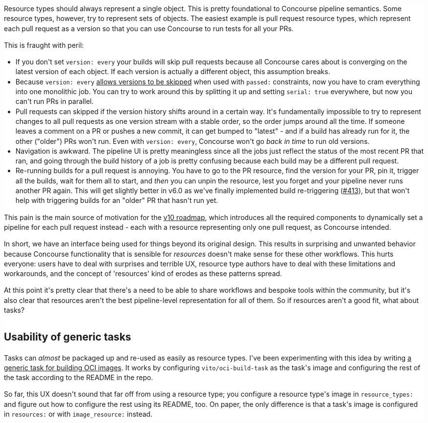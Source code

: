 Resource types should always represent a single object. This is pretty foundational to Concourse pipeline semantics. Some resource types, however, try to represent sets of objects. The easiest example is pull request resource types, which represent each pull request as a version so that you can use Concourse to run tests for all your PRs.

This is fraught with peril:

- If you don't set `version: every` your builds will skip pull requests because all Concourse cares about is converging on the latest version of each object. If each version is actually a different object, this assumption breaks.
- Because `version: every` [allows versions to be skipped](https://github.com/concourse/concourse/issues/736) when used with `passed:` constraints, now you have to cram everything into one monolithic job. You can try to work around this by splitting it up and setting `serial: true` everywhere, but now you can't run PRs in parallel.
- Pull requests can skipped if the version history shifts around in a certain way. It's fundamentally impossible to try to represent changes to all pull requests as one version stream with a stable order, so the order jumps around all the time. If someone leaves a comment on a PR or pushes a new commit, it can get bumped to "latest" - and if a build has already run for it, the other ("older") PRs won't run. Even with `version: every`, Concourse won't go _back in time_ to run old versions.
- Navigation is awkward. The pipeline UI is pretty meaningless since all the jobs just reflect the status of the most recent PR that ran, and going through the build history of a job is pretty confusing because each build may be a different pull request.
- Re-running builds for a pull request is annoying. You have to go to the PR resource, find the version for your PR, pin it, trigger all the builds, wait for them all to start, and _then_ you can unpin the resource, lest you forget and your pipeline never runs another PR again. This will get slightly better in v6.0 as we've finally implemented build re-triggering ([#413](http://github.com/concourse/concourse/issues/413)), but that won't help with triggering builds for an "older" PR that hasn't run yet.

This pain is the main source of motivation for the [v10 roadmap](/posts/2019-07-17-core-roadmap-towards-v10/), which introduces all the required components to dynamically set a pipeline for each pull request instead - each with a resource representing only one pull request, as Concourse intended.

In short, we have an interface being used for things beyond its original design. This results in surprising and unwanted behavior because Concourse functionality that is sensible for _resources_ doesn't make sense for these other workflows. This hurts everyone: users have to deal with surprises and terrible UX, resource type authors have to deal with these limitations and workarounds, and the concept of 'resources' kind of erodes as these patterns spread.

At this point it's pretty clear that there's a need to be able to share workflows and bespoke tools within the community, but it's also clear that resources aren't the best pipeline-level representation for all of them. So if resources aren't a good fit, what about tasks?

## Usability of generic tasks

Tasks can _almost_ be packaged up and re-used as easily as resource types. I've been experimenting with this idea by writing [a generic task for building OCI images](https://github.com/vito/oci-build-task). It works by configuring `vito/oci-build-task` as the task's image and configuring the rest of the task according to the README in the repo.

So far, this UX doesn't sound that far off from using a resource type; you configure a resource type's image in `resource_types:` and figure out how to configure the rest using its README, too. On paper, the only difference is that a task's image is configured in `resources:` or with `image_resource:` instead.
